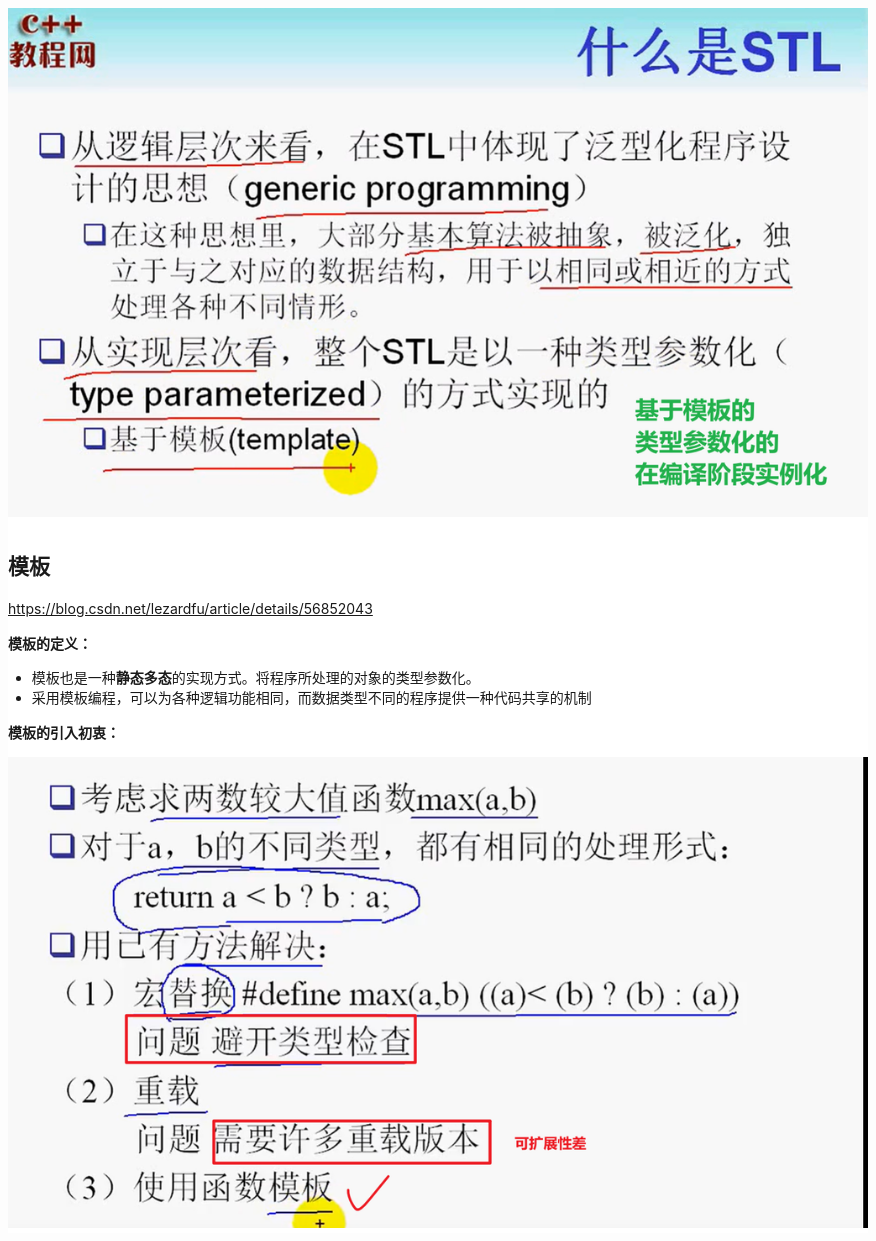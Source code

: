 ![image-20210810161827832](StudyCPPWithMeNOTES.assets/image-20210810161827832.png)

## 模板

https://blog.csdn.net/lezardfu/article/details/56852043

**模板的定义：**

- 模板也是一种**静态多态**的实现方式。将程序所处理的对象的类型参数化。
- 采用模板编程，可以为各种逻辑功能相同，而数据类型不同的程序提供一种代码共享的机制

**模板的引入初衷：**

![image-20210716095812618](StudyCPPWithMeNOTES.assets/image-20210716095812618.png)
